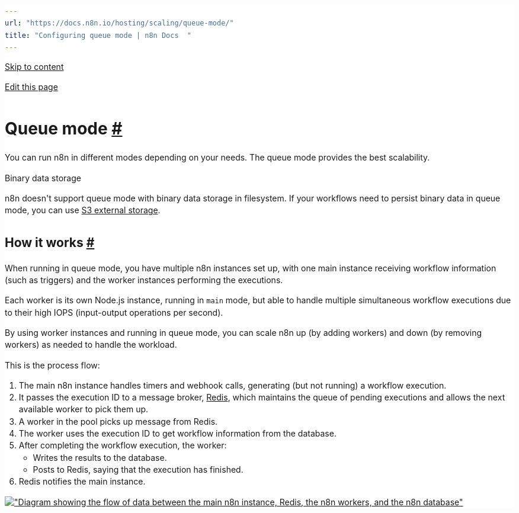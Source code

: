 ```yaml
---
url: "https://docs.n8n.io/hosting/scaling/queue-mode/"
title: "Configuring queue mode | n8n Docs  "
---
```


[Skip to content](https://docs.n8n.io/hosting/scaling/queue-mode/#queue-mode)

[Edit this page](https://github.com/n8n-io/n8n-docs/edit/main/docs/hosting/scaling/queue-mode.md "Edit this page")

# Queue mode [\#](https://docs.n8n.io/hosting/scaling/queue-mode/\#queue-mode "Permanent link")

You can run n8n in different modes depending on your needs. The queue mode provides the best scalability.

Binary data storage

n8n doesn't support queue mode with binary data storage in filesystem. If your workflows need to persist binary data in queue mode, you can use [S3 external storage](https://docs.n8n.io/hosting/scaling/external-storage/).

## How it works [\#](https://docs.n8n.io/hosting/scaling/queue-mode/\#how-it-works "Permanent link")

When running in queue mode, you have multiple n8n instances set up, with one main instance receiving workflow information (such as triggers) and the worker instances performing the executions.

Each worker is its own Node.js instance, running in `main` mode, but able to handle multiple simultaneous workflow executions due to their high IOPS (input-output operations per second).

By using worker instances and running in queue mode, you can scale n8n up (by adding workers) and down (by removing workers) as needed to handle the workload.

This is the process flow:

1. The main n8n instance handles timers and webhook calls, generating (but not running) a workflow execution.
2. It passes the execution ID to a message broker, [Redis](https://docs.n8n.io/hosting/scaling/queue-mode/#start-redis), which maintains the queue of pending executions and allows the next available worker to pick them up.
3. A worker in the pool picks up message from Redis.
4. The worker uses the execution ID to get workflow information from the database.
5. After completing the workflow execution, the worker:
   - Writes the results to the database.
   - Posts to Redis, saying that the execution has finished.
6. Redis notifies the main instance.

[!["Diagram showing the flow of data between the main n8n instance, Redis, the n8n workers, and the n8n database"](https://docs.n8n.io/_images/hosting/scaling/queue-mode-flow.png)](https://docs.n8n.io/_images/hosting/scaling/queue-mode-flow.png)
